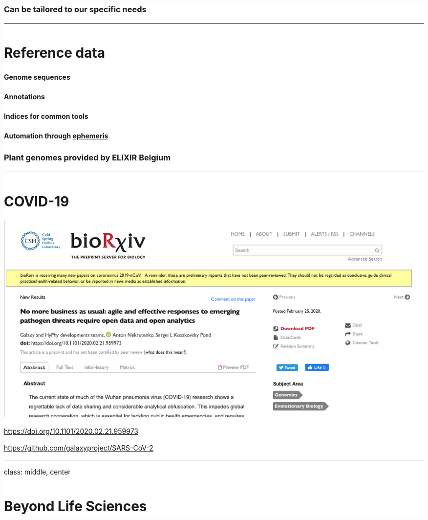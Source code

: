 ### Can be tailored to our specific needs

---

# Reference data

#### Genome sequences
#### Annotations
#### Indices for common tools
#### Automation through [ephemeris](https://ephemeris.readthedocs.org/)

### Plant genomes provided by ELIXIR Belgium

---

# COVID-19

![:scale 95%](images/Covid_bioRXiv.png)

 https://doi.org/10.1101/2020.02.21.959973

 https://github.com/galaxyproject/SARS-CoV-2


---
class: middle, center

# Beyond Life Sciences
